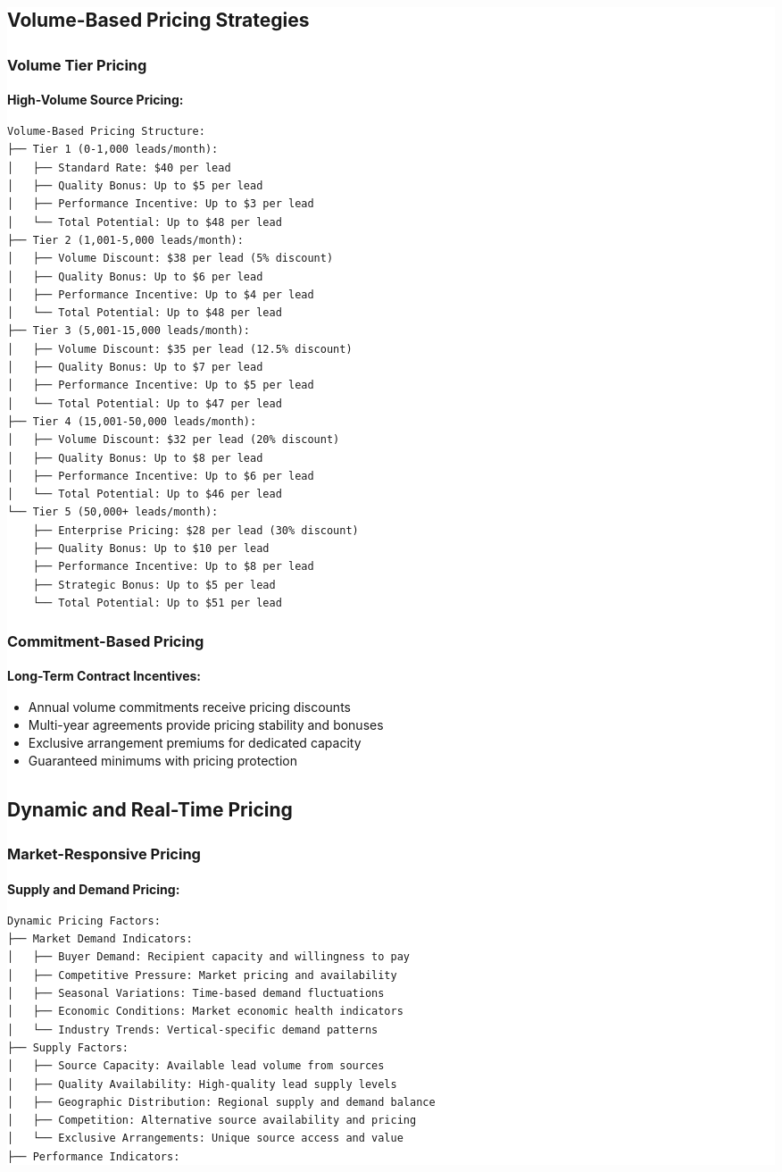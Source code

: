 ## Volume-Based Pricing Strategies

### Volume Tier Pricing

**High-Volume Source Pricing:**
```
Volume-Based Pricing Structure:
├── Tier 1 (0-1,000 leads/month):
│   ├── Standard Rate: $40 per lead
│   ├── Quality Bonus: Up to $5 per lead
│   ├── Performance Incentive: Up to $3 per lead
│   └── Total Potential: Up to $48 per lead
├── Tier 2 (1,001-5,000 leads/month):
│   ├── Volume Discount: $38 per lead (5% discount)
│   ├── Quality Bonus: Up to $6 per lead
│   ├── Performance Incentive: Up to $4 per lead
│   └── Total Potential: Up to $48 per lead
├── Tier 3 (5,001-15,000 leads/month):
│   ├── Volume Discount: $35 per lead (12.5% discount)
│   ├── Quality Bonus: Up to $7 per lead
│   ├── Performance Incentive: Up to $5 per lead
│   └── Total Potential: Up to $47 per lead
├── Tier 4 (15,001-50,000 leads/month):
│   ├── Volume Discount: $32 per lead (20% discount)
│   ├── Quality Bonus: Up to $8 per lead
│   ├── Performance Incentive: Up to $6 per lead
│   └── Total Potential: Up to $46 per lead
└── Tier 5 (50,000+ leads/month):
    ├── Enterprise Pricing: $28 per lead (30% discount)
    ├── Quality Bonus: Up to $10 per lead
    ├── Performance Incentive: Up to $8 per lead
    ├── Strategic Bonus: Up to $5 per lead
    └── Total Potential: Up to $51 per lead
```

### Commitment-Based Pricing

**Long-Term Contract Incentives:**
- Annual volume commitments receive pricing discounts
- Multi-year agreements provide pricing stability and bonuses
- Exclusive arrangement premiums for dedicated capacity
- Guaranteed minimums with pricing protection

## Dynamic and Real-Time Pricing

### Market-Responsive Pricing

**Supply and Demand Pricing:**
```
Dynamic Pricing Factors:
├── Market Demand Indicators:
│   ├── Buyer Demand: Recipient capacity and willingness to pay
│   ├── Competitive Pressure: Market pricing and availability
│   ├── Seasonal Variations: Time-based demand fluctuations
│   ├── Economic Conditions: Market economic health indicators
│   └── Industry Trends: Vertical-specific demand patterns
├── Supply Factors:
│   ├── Source Capacity: Available lead volume from sources
│   ├── Quality Availability: High-quality lead supply levels
│   ├── Geographic Distribution: Regional supply and demand balance
│   ├── Competition: Alternative source availability and pricing
│   └── Exclusive Arrangements: Unique source access and value
├── Performance Indicators:
```